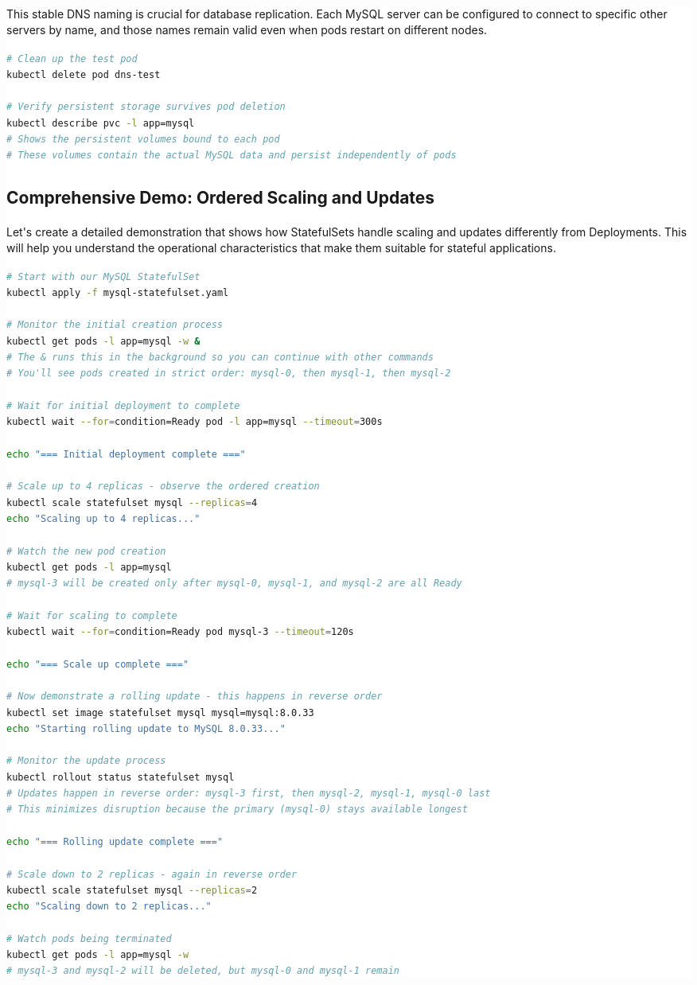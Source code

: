 This stable DNS naming is crucial for database replication. Each MySQL server can be configured to connect to specific other servers by name, and those names remain valid even when pods restart on different nodes.

```bash
# Clean up the test pod
kubectl delete pod dns-test

# Verify persistent storage survives pod deletion
kubectl describe pvc -l app=mysql
# Shows the persistent volumes bound to each pod
# These volumes contain the actual MySQL data and persist independently of pods
```

## Comprehensive Demo: Ordered Scaling and Updates

Let's create a detailed demonstration that shows how StatefulSets handle scaling and updates differently from Deployments. This will help you understand the operational characteristics that make them suitable for stateful applications.

```bash
# Start with our MySQL StatefulSet
kubectl apply -f mysql-statefulset.yaml

# Monitor the initial creation process
kubectl get pods -l app=mysql -w &
# The & runs this in the background so you can continue with other commands
# You'll see pods created in strict order: mysql-0, then mysql-1, then mysql-2

# Wait for initial deployment to complete
kubectl wait --for=condition=Ready pod -l app=mysql --timeout=300s

echo "=== Initial deployment complete ==="

# Scale up to 4 replicas - observe the ordered creation
kubectl scale statefulset mysql --replicas=4
echo "Scaling up to 4 replicas..."

# Watch the new pod creation
kubectl get pods -l app=mysql
# mysql-3 will be created only after mysql-0, mysql-1, and mysql-2 are all Ready

# Wait for scaling to complete
kubectl wait --for=condition=Ready pod mysql-3 --timeout=120s

echo "=== Scale up complete ==="

# Now demonstrate a rolling update - this happens in reverse order
kubectl set image statefulset mysql mysql=mysql:8.0.33
echo "Starting rolling update to MySQL 8.0.33..."

# Monitor the update process
kubectl rollout status statefulset mysql
# Updates happen in reverse order: mysql-3 first, then mysql-2, mysql-1, mysql-0 last
# This minimizes disruption because the primary (mysql-0) stays available longest

echo "=== Rolling update complete ==="

# Scale down to 2 replicas - again in reverse order
kubectl scale statefulset mysql --replicas=2
echo "Scaling down to 2 replicas..."

# Watch pods being terminated
kubectl get pods -l app=mysql -w
# mysql-3 and mysql-2 will be deleted, but mysql-0 and mysql-1 remain
```